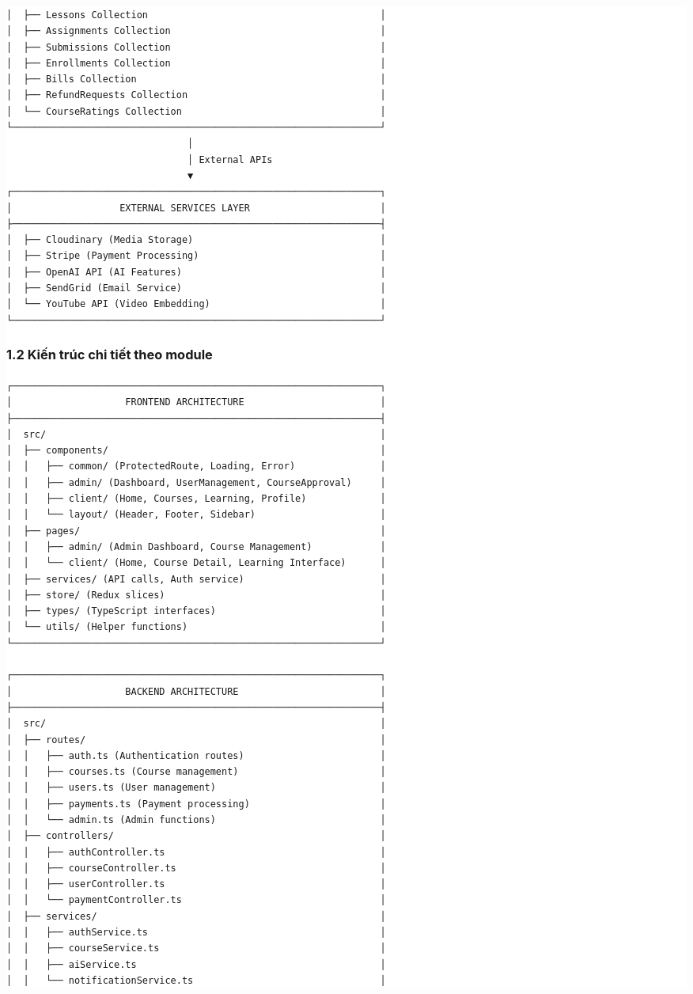 ```
│  ├── Lessons Collection                                         │
│  ├── Assignments Collection                                     │
│  ├── Submissions Collection                                     │
│  ├── Enrollments Collection                                     │
│  ├── Bills Collection                                           │
│  ├── RefundRequests Collection                                  │
│  └── CourseRatings Collection                                   │
└─────────────────────────────────────────────────────────────────┘
                                │
                                │ External APIs
                                ▼
┌─────────────────────────────────────────────────────────────────┐
│                   EXTERNAL SERVICES LAYER                       │
├─────────────────────────────────────────────────────────────────┤
│  ├── Cloudinary (Media Storage)                                 │
│  ├── Stripe (Payment Processing)                                │
│  ├── OpenAI API (AI Features)                                   │
│  ├── SendGrid (Email Service)                                   │
│  └── YouTube API (Video Embedding)                              │
└─────────────────────────────────────────────────────────────────┘
```

### 1.2 Kiến trúc chi tiết theo module

```
┌─────────────────────────────────────────────────────────────────┐
│                    FRONTEND ARCHITECTURE                        │
├─────────────────────────────────────────────────────────────────┤
│  src/                                                           │
│  ├── components/                                                │
│  │   ├── common/ (ProtectedRoute, Loading, Error)               │
│  │   ├── admin/ (Dashboard, UserManagement, CourseApproval)     │
│  │   ├── client/ (Home, Courses, Learning, Profile)             │
│  │   └── layout/ (Header, Footer, Sidebar)                      │
│  ├── pages/                                                     │
│  │   ├── admin/ (Admin Dashboard, Course Management)            │
│  │   └── client/ (Home, Course Detail, Learning Interface)      │
│  ├── services/ (API calls, Auth service)                        │
│  ├── store/ (Redux slices)                                      │
│  ├── types/ (TypeScript interfaces)                             │
│  └── utils/ (Helper functions)                                  │
└─────────────────────────────────────────────────────────────────┘

┌─────────────────────────────────────────────────────────────────┐
│                    BACKEND ARCHITECTURE                         │
├─────────────────────────────────────────────────────────────────┤
│  src/                                                           │
│  ├── routes/                                                    │
│  │   ├── auth.ts (Authentication routes)                        │
│  │   ├── courses.ts (Course management)                         │
│  │   ├── users.ts (User management)                             │
│  │   ├── payments.ts (Payment processing)                       │
│  │   └── admin.ts (Admin functions)                             │
│  ├── controllers/                                               │
│  │   ├── authController.ts                                      │
│  │   ├── courseController.ts                                    │
│  │   ├── userController.ts                                      │
│  │   └── paymentController.ts                                   │
│  ├── services/                                                  │
│  │   ├── authService.ts                                         │
│  │   ├── courseService.ts                                       │
│  │   ├── aiService.ts                                           │
│  │   └── notificationService.ts                                 │
```